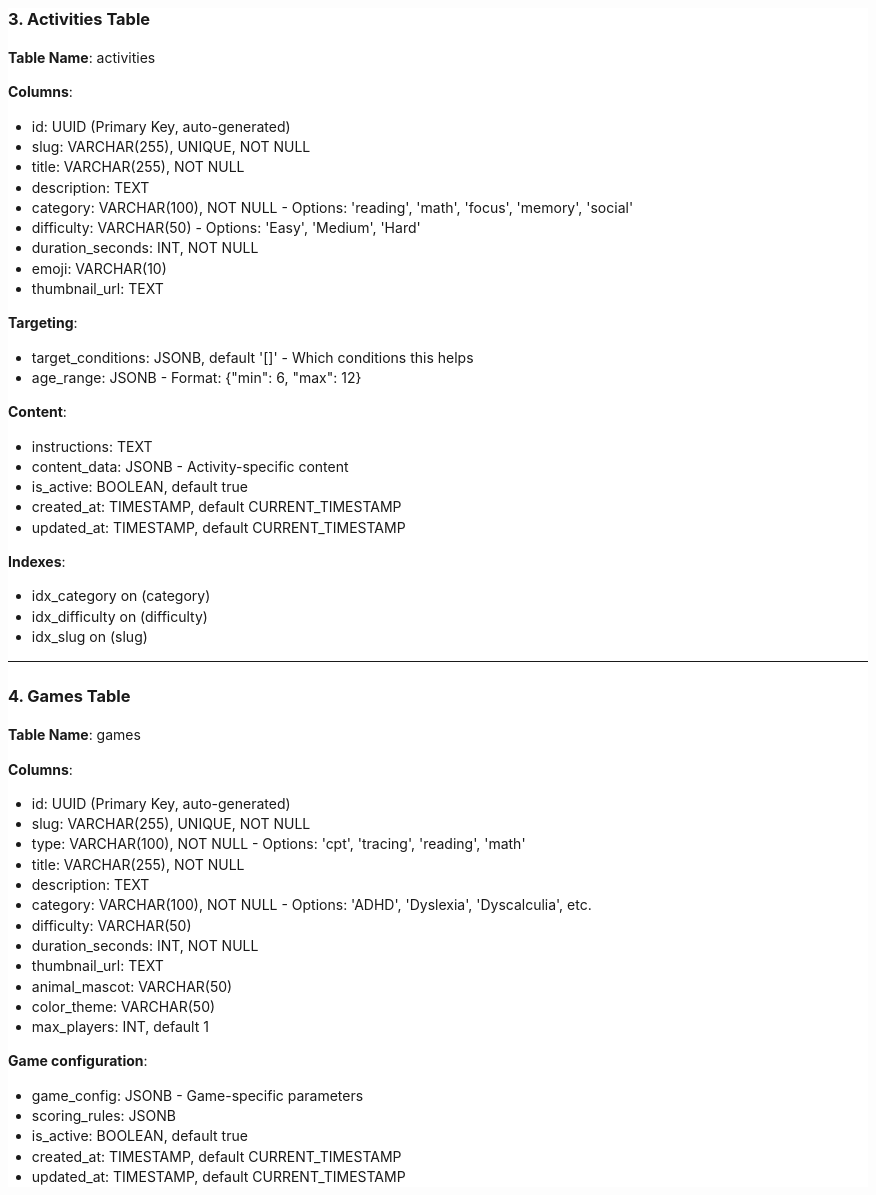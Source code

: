 
### 3. Activities Table

**Table Name**: activities

**Columns**:
- id: UUID (Primary Key, auto-generated)
- slug: VARCHAR(255), UNIQUE, NOT NULL
- title: VARCHAR(255), NOT NULL
- description: TEXT
- category: VARCHAR(100), NOT NULL - Options: 'reading', 'math', 'focus', 'memory', 'social'
- difficulty: VARCHAR(50) - Options: 'Easy', 'Medium', 'Hard'
- duration_seconds: INT, NOT NULL
- emoji: VARCHAR(10)
- thumbnail_url: TEXT

**Targeting**:
- target_conditions: JSONB, default '[]' - Which conditions this helps
- age_range: JSONB - Format: {"min": 6, "max": 12}

**Content**:
- instructions: TEXT
- content_data: JSONB - Activity-specific content
- is_active: BOOLEAN, default true
- created_at: TIMESTAMP, default CURRENT_TIMESTAMP
- updated_at: TIMESTAMP, default CURRENT_TIMESTAMP

**Indexes**:
- idx_category on (category)
- idx_difficulty on (difficulty)
- idx_slug on (slug)

---

### 4. Games Table

**Table Name**: games

**Columns**:
- id: UUID (Primary Key, auto-generated)
- slug: VARCHAR(255), UNIQUE, NOT NULL
- type: VARCHAR(100), NOT NULL - Options: 'cpt', 'tracing', 'reading', 'math'
- title: VARCHAR(255), NOT NULL
- description: TEXT
- category: VARCHAR(100), NOT NULL - Options: 'ADHD', 'Dyslexia', 'Dyscalculia', etc.
- difficulty: VARCHAR(50)
- duration_seconds: INT, NOT NULL
- thumbnail_url: TEXT
- animal_mascot: VARCHAR(50)
- color_theme: VARCHAR(50)
- max_players: INT, default 1

**Game configuration**:
- game_config: JSONB - Game-specific parameters
- scoring_rules: JSONB
- is_active: BOOLEAN, default true
- created_at: TIMESTAMP, default CURRENT_TIMESTAMP
- updated_at: TIMESTAMP, default CURRENT_TIMESTAMP
